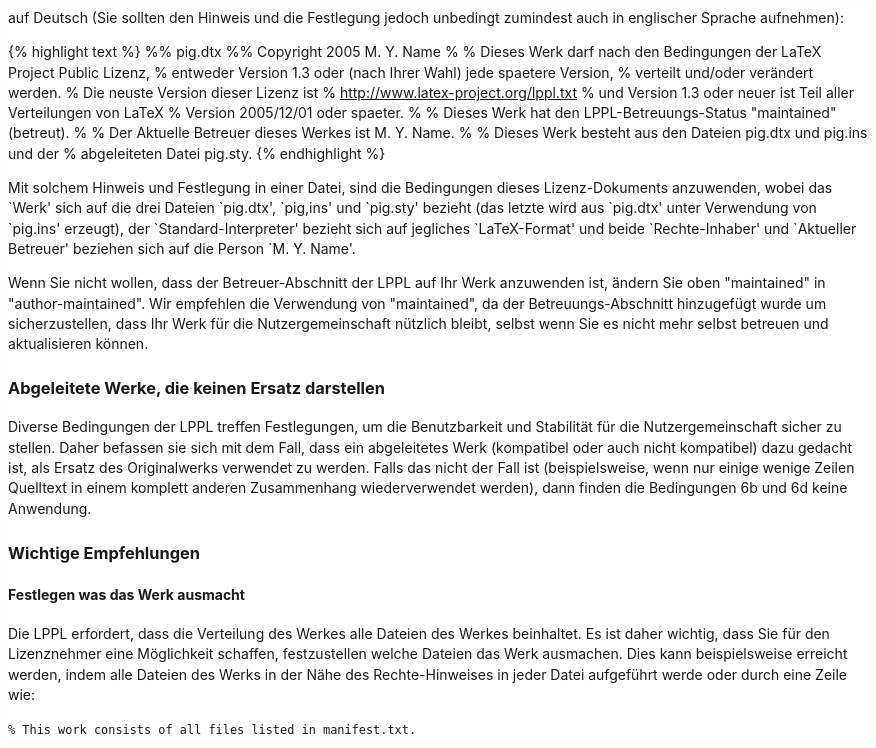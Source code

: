 auf Deutsch (Sie sollten den Hinweis und die Festlegung jedoch unbedingt zumindest auch in englischer Sprache aufnehmen): 

{% highlight text %}
%% pig.dtx
%% Copyright 2005 M. Y. Name
%
% Dieses Werk darf nach den Bedingungen der LaTeX Project Public Lizenz,
% entweder Version 1.3 oder (nach Ihrer Wahl) jede spaetere Version, 
% verteilt und/oder verändert werden.
% Die neuste Version dieser Lizenz ist
%   http://www.latex-project.org/lppl.txt
% und Version 1.3 oder neuer ist Teil aller Verteilungen von LaTeX
% Version 2005/12/01 oder spaeter.
%
% Dieses Werk hat den LPPL-Betreuungs-Status "maintained" (betreut).
%
% Der Aktuelle Betreuer dieses Werkes ist M. Y. Name.
%
% Dieses Werk besteht aus den Dateien pig.dtx und pig.ins und der
% abgeleiteten Datei pig.sty.
{% endhighlight %}

Mit solchem Hinweis und Festlegung in einer Datei, sind die Bedingungen dieses Lizenz-Dokuments anzuwenden, wobei das \`Werk' sich auf die drei Dateien \`pig.dtx', \`pig,ins' und \`pig.sty' bezieht (das letzte wird aus \`pig.dtx' unter Verwendung von \`pig.ins' erzeugt), der \`Standard-Interpreter' bezieht sich auf jegliches \`LaTeX-Format' und beide \`Rechte-Inhaber' und \`Aktueller Betreuer' beziehen sich auf die Person `M. Y. Name'.

Wenn Sie nicht wollen, dass der Betreuer-Abschnitt der LPPL auf Ihr Werk anzuwenden ist, ändern Sie oben "maintained" in "author-maintained". Wir empfehlen die Verwendung von "maintained", da der Betreuungs-Abschnitt hinzugefügt wurde um sicherzustellen, dass Ihr Werk für die Nutzergemeinschaft nützlich bleibt, selbst wenn Sie es nicht mehr selbst betreuen und aktualisieren können. 

### Abgeleitete Werke, die keinen Ersatz darstellen

Diverse Bedingungen der LPPL treffen Festlegungen, um die Benutzbarkeit und Stabilität für die Nutzergemeinschaft sicher zu stellen. Daher befassen sie sich mit dem Fall, dass ein abgeleitetes Werk (kompatibel oder auch nicht kompatibel) dazu gedacht ist, als Ersatz des Originalwerks verwendet zu werden. Falls das nicht der Fall ist (beispielsweise, wenn nur einige wenige Zeilen Quelltext in einem komplett anderen Zusammenhang wiederverwendet werden), dann finden die Bedingungen 6b und 6d keine Anwendung.

### Wichtige Empfehlungen

#### Festlegen was das Werk ausmacht

Die LPPL erfordert, dass die Verteilung des Werkes alle Dateien des Werkes beinhaltet. Es ist daher wichtig, dass Sie für den Lizenznehmer eine Möglichkeit schaffen, festzustellen welche Dateien das Werk ausmachen. Dies kann beispielsweise erreicht werden, indem alle Dateien des Werks in der Nähe des Rechte-Hinweises in jeder Datei aufgeführt werde oder durch eine Zeile wie:

`% This work consists of all files listed in manifest.txt.`
